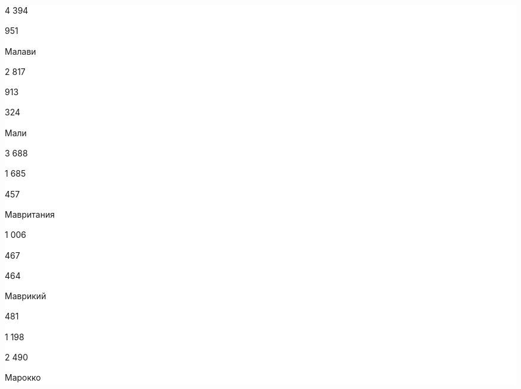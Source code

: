 
4 394


951






Малави


2 817


913


324






Мали


3 688


1 685


457






Мавритания


1 006


467


464






Маврикий


481


1 198


2 490






Марокко
